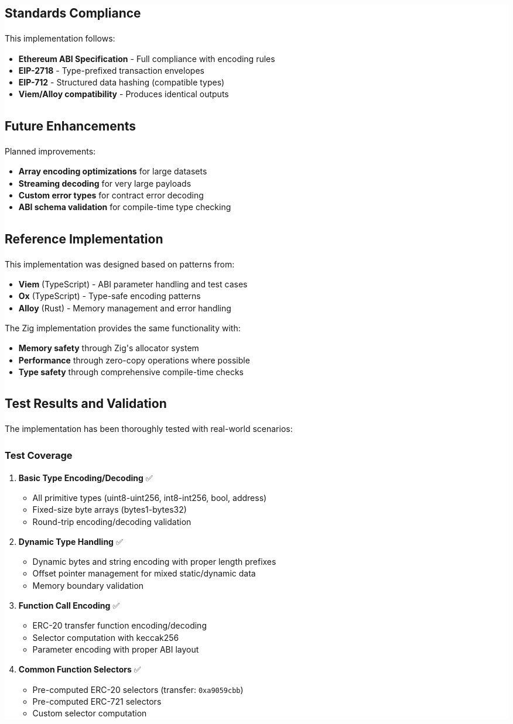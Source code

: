 ## Standards Compliance

This implementation follows:

- **Ethereum ABI Specification** - Full compliance with encoding rules
- **EIP-2718** - Type-prefixed transaction envelopes
- **EIP-712** - Structured data hashing (compatible types)
- **Viem/Alloy compatibility** - Produces identical outputs

## Future Enhancements

Planned improvements:
- **Array encoding optimizations** for large datasets
- **Streaming decoding** for very large payloads
- **Custom error types** for contract error decoding
- **ABI schema validation** for compile-time type checking

## Reference Implementation

This implementation was designed based on patterns from:
- **Viem** (TypeScript) - ABI parameter handling and test cases
- **Ox** (TypeScript) - Type-safe encoding patterns
- **Alloy** (Rust) - Memory management and error handling

The Zig implementation provides the same functionality with:
- **Memory safety** through Zig's allocator system
- **Performance** through zero-copy operations where possible
- **Type safety** through comprehensive compile-time checks 

## Test Results and Validation

The implementation has been thoroughly tested with real-world scenarios:

### Test Coverage

1. **Basic Type Encoding/Decoding** ✅
   - All primitive types (uint8-uint256, int8-int256, bool, address)
   - Fixed-size byte arrays (bytes1-bytes32)
   - Round-trip encoding/decoding validation

2. **Dynamic Type Handling** ✅  
   - Dynamic bytes and string encoding with proper length prefixes
   - Offset pointer management for mixed static/dynamic data
   - Memory boundary validation

3. **Function Call Encoding** ✅
   - ERC-20 transfer function encoding/decoding
   - Selector computation with keccak256
   - Parameter encoding with proper ABI layout

4. **Common Function Selectors** ✅
   - Pre-computed ERC-20 selectors (transfer: `0xa9059cbb`)
   - Pre-computed ERC-721 selectors
   - Custom selector computation
